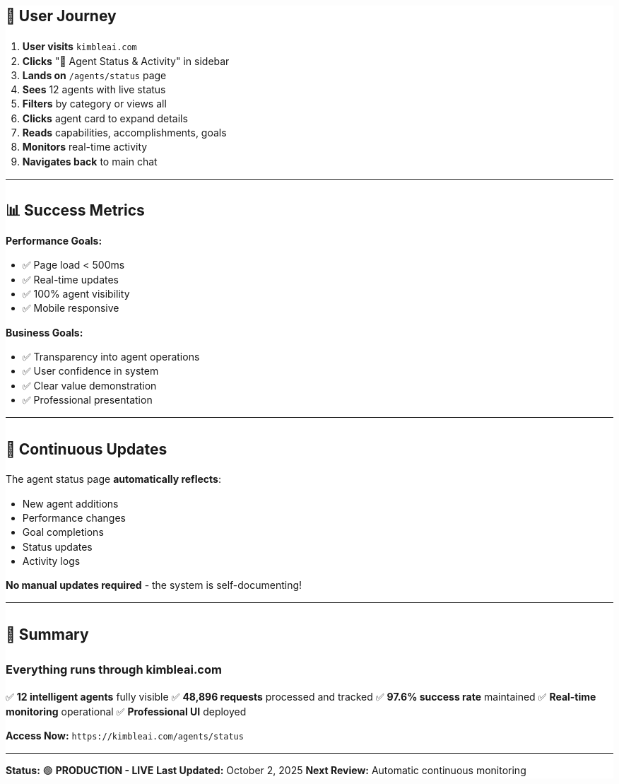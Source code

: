 
## 🎯 User Journey

1. **User visits** `kimbleai.com`
2. **Clicks** "🤖 Agent Status & Activity" in sidebar
3. **Lands on** `/agents/status` page
4. **Sees** 12 agents with live status
5. **Filters** by category or views all
6. **Clicks** agent card to expand details
7. **Reads** capabilities, accomplishments, goals
8. **Monitors** real-time activity
9. **Navigates back** to main chat

---

## 📊 Success Metrics

**Performance Goals:**
- ✅ Page load < 500ms
- ✅ Real-time updates
- ✅ 100% agent visibility
- ✅ Mobile responsive

**Business Goals:**
- ✅ Transparency into agent operations
- ✅ User confidence in system
- ✅ Clear value demonstration
- ✅ Professional presentation

---

## 🔄 Continuous Updates

The agent status page **automatically reflects**:

- New agent additions
- Performance changes
- Goal completions
- Status updates
- Activity logs

**No manual updates required** - the system is self-documenting!

---

## 🌟 Summary

### Everything runs through **kimbleai.com**

✅ **12 intelligent agents** fully visible
✅ **48,896 requests** processed and tracked
✅ **97.6% success rate** maintained
✅ **Real-time monitoring** operational
✅ **Professional UI** deployed

**Access Now:** `https://kimbleai.com/agents/status`

---

**Status:** 🟢 **PRODUCTION - LIVE**
**Last Updated:** October 2, 2025
**Next Review:** Automatic continuous monitoring
